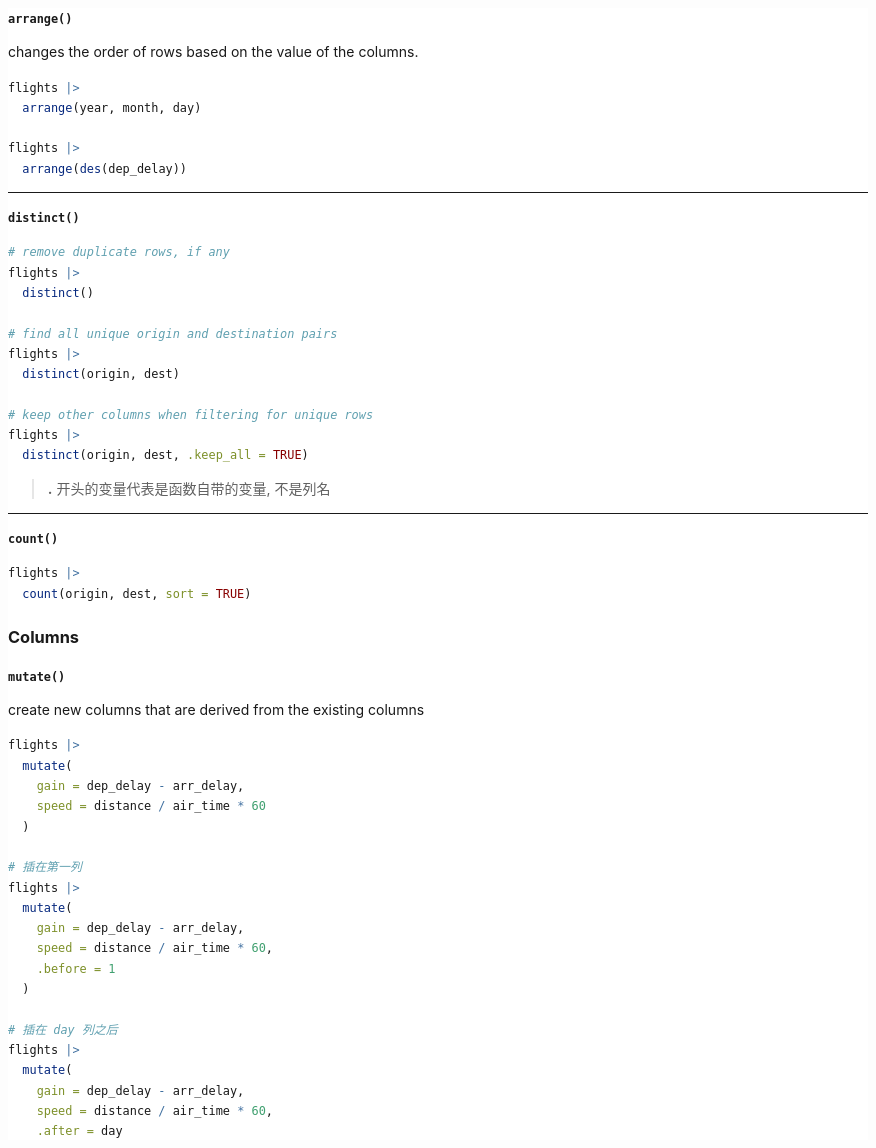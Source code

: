 
**`arrange()`**

changes the order of rows based on the value of the columns.

```r
flights |>
  arrange(year, month, day)

flights |>
  arrange(des(dep_delay))
```

---

**`distinct()`**

```r
# remove duplicate rows, if any
flights |>
  distinct()

# find all unique origin and destination pairs
flights |>
  distinct(origin, dest)

# keep other columns when filtering for unique rows
flights |>
  distinct(origin, dest, .keep_all = TRUE)
```

> **.** 开头的变量代表是函数自带的变量, 不是列名

---

**`count()`**

```r
flights |>
  count(origin, dest, sort = TRUE)

```

### Columns

**`mutate()`**

create new columns that are derived from the existing columns

```r
flights |>
  mutate(
    gain = dep_delay - arr_delay,
    speed = distance / air_time * 60
  )

# 插在第一列
flights |>
  mutate(
    gain = dep_delay - arr_delay,
    speed = distance / air_time * 60,
    .before = 1
  )

# 插在 day 列之后
flights |>
  mutate(
    gain = dep_delay - arr_delay,
    speed = distance / air_time * 60,
    .after = day
```